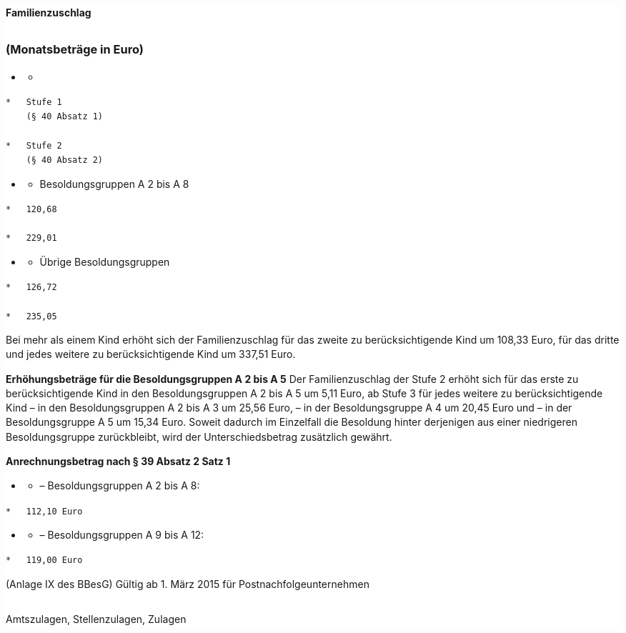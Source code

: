 **Familienzuschlag**
##

### (Monatsbeträge in Euro)


*    *
    *   Stufe 1
        (§ 40 Absatz 1)

    *   Stufe 2
        (§ 40 Absatz 2)


*    *   Besoldungsgruppen A 2 bis A 8

    *   120,68

    *   229,01


*    *   Übrige Besoldungsgruppen

    *   126,72

    *   235,05



Bei mehr als einem Kind erhöht sich der Familienzuschlag für das
zweite zu berücksichtigende Kind um 108,33 Euro, für das dritte und
jedes weitere zu berücksichtigende Kind um 337,51 Euro.

**Erhöhungsbeträge für die Besoldungsgruppen A 2 bis A 5**
Der Familienzuschlag der Stufe 2 erhöht sich für das erste zu
berücksichtigende Kind in den Besoldungsgruppen A 2 bis A 5 um 5,11
Euro, ab Stufe 3 für jedes weitere zu berücksichtigende Kind
– in den Besoldungsgruppen A 2 bis A 3 um 25,56 Euro,
– in der Besoldungsgruppe A 4 um 20,45 Euro und
– in der Besoldungsgruppe A 5 um 15,34 Euro.
Soweit dadurch im Einzelfall die Besoldung hinter derjenigen aus einer
niedrigeren Besoldungsgruppe zurückbleibt, wird der Unterschiedsbetrag
zusätzlich gewährt.

**Anrechnungsbetrag nach § 39 Absatz 2 Satz 1**


*    *   – Besoldungsgruppen A 2 bis A 8:

    *   112,10 Euro


*    *   – Besoldungsgruppen A 9 bis A 12:

    *   119,00 Euro



(Anlage IX des BBesG)
Gültig ab 1. März 2015 für Postnachfolgeunternehmen
##

Amtszulagen, Stellenzulagen, Zulagen
##
